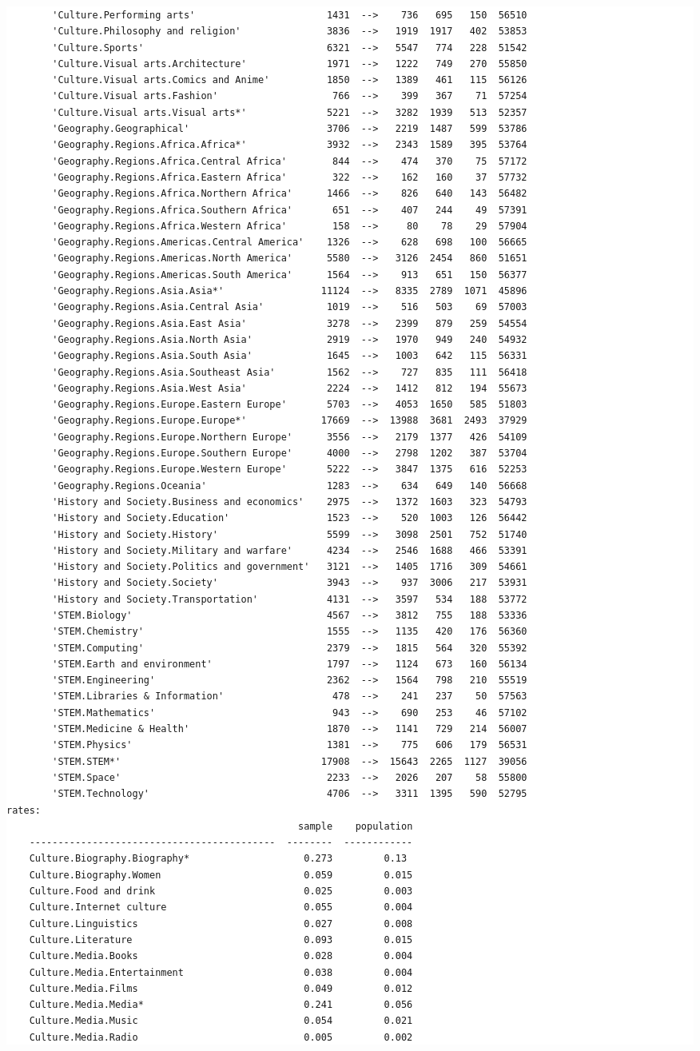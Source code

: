 			'Culture.Performing arts'                       1431  -->    736   695   150  56510
			'Culture.Philosophy and religion'               3836  -->   1919  1917   402  53853
			'Culture.Sports'                                6321  -->   5547   774   228  51542
			'Culture.Visual arts.Architecture'              1971  -->   1222   749   270  55850
			'Culture.Visual arts.Comics and Anime'          1850  -->   1389   461   115  56126
			'Culture.Visual arts.Fashion'                    766  -->    399   367    71  57254
			'Culture.Visual arts.Visual arts*'              5221  -->   3282  1939   513  52357
			'Geography.Geographical'                        3706  -->   2219  1487   599  53786
			'Geography.Regions.Africa.Africa*'              3932  -->   2343  1589   395  53764
			'Geography.Regions.Africa.Central Africa'        844  -->    474   370    75  57172
			'Geography.Regions.Africa.Eastern Africa'        322  -->    162   160    37  57732
			'Geography.Regions.Africa.Northern Africa'      1466  -->    826   640   143  56482
			'Geography.Regions.Africa.Southern Africa'       651  -->    407   244    49  57391
			'Geography.Regions.Africa.Western Africa'        158  -->     80    78    29  57904
			'Geography.Regions.Americas.Central America'    1326  -->    628   698   100  56665
			'Geography.Regions.Americas.North America'      5580  -->   3126  2454   860  51651
			'Geography.Regions.Americas.South America'      1564  -->    913   651   150  56377
			'Geography.Regions.Asia.Asia*'                 11124  -->   8335  2789  1071  45896
			'Geography.Regions.Asia.Central Asia'           1019  -->    516   503    69  57003
			'Geography.Regions.Asia.East Asia'              3278  -->   2399   879   259  54554
			'Geography.Regions.Asia.North Asia'             2919  -->   1970   949   240  54932
			'Geography.Regions.Asia.South Asia'             1645  -->   1003   642   115  56331
			'Geography.Regions.Asia.Southeast Asia'         1562  -->    727   835   111  56418
			'Geography.Regions.Asia.West Asia'              2224  -->   1412   812   194  55673
			'Geography.Regions.Europe.Eastern Europe'       5703  -->   4053  1650   585  51803
			'Geography.Regions.Europe.Europe*'             17669  -->  13988  3681  2493  37929
			'Geography.Regions.Europe.Northern Europe'      3556  -->   2179  1377   426  54109
			'Geography.Regions.Europe.Southern Europe'      4000  -->   2798  1202   387  53704
			'Geography.Regions.Europe.Western Europe'       5222  -->   3847  1375   616  52253
			'Geography.Regions.Oceania'                     1283  -->    634   649   140  56668
			'History and Society.Business and economics'    2975  -->   1372  1603   323  54793
			'History and Society.Education'                 1523  -->    520  1003   126  56442
			'History and Society.History'                   5599  -->   3098  2501   752  51740
			'History and Society.Military and warfare'      4234  -->   2546  1688   466  53391
			'History and Society.Politics and government'   3121  -->   1405  1716   309  54661
			'History and Society.Society'                   3943  -->    937  3006   217  53931
			'History and Society.Transportation'            4131  -->   3597   534   188  53772
			'STEM.Biology'                                  4567  -->   3812   755   188  53336
			'STEM.Chemistry'                                1555  -->   1135   420   176  56360
			'STEM.Computing'                                2379  -->   1815   564   320  55392
			'STEM.Earth and environment'                    1797  -->   1124   673   160  56134
			'STEM.Engineering'                              2362  -->   1564   798   210  55519
			'STEM.Libraries & Information'                   478  -->    241   237    50  57563
			'STEM.Mathematics'                               943  -->    690   253    46  57102
			'STEM.Medicine & Health'                        1870  -->   1141   729   214  56007
			'STEM.Physics'                                  1381  -->    775   606   179  56531
			'STEM.STEM*'                                   17908  -->  15643  2265  1127  39056
			'STEM.Space'                                    2233  -->   2026   207    58  55800
			'STEM.Technology'                               4706  -->   3311  1395   590  52795
	rates:
		                                               sample    population
		-------------------------------------------  --------  ------------
		Culture.Biography.Biography*                    0.273         0.13
		Culture.Biography.Women                         0.059         0.015
		Culture.Food and drink                          0.025         0.003
		Culture.Internet culture                        0.055         0.004
		Culture.Linguistics                             0.027         0.008
		Culture.Literature                              0.093         0.015
		Culture.Media.Books                             0.028         0.004
		Culture.Media.Entertainment                     0.038         0.004
		Culture.Media.Films                             0.049         0.012
		Culture.Media.Media*                            0.241         0.056
		Culture.Media.Music                             0.054         0.021
		Culture.Media.Radio                             0.005         0.002